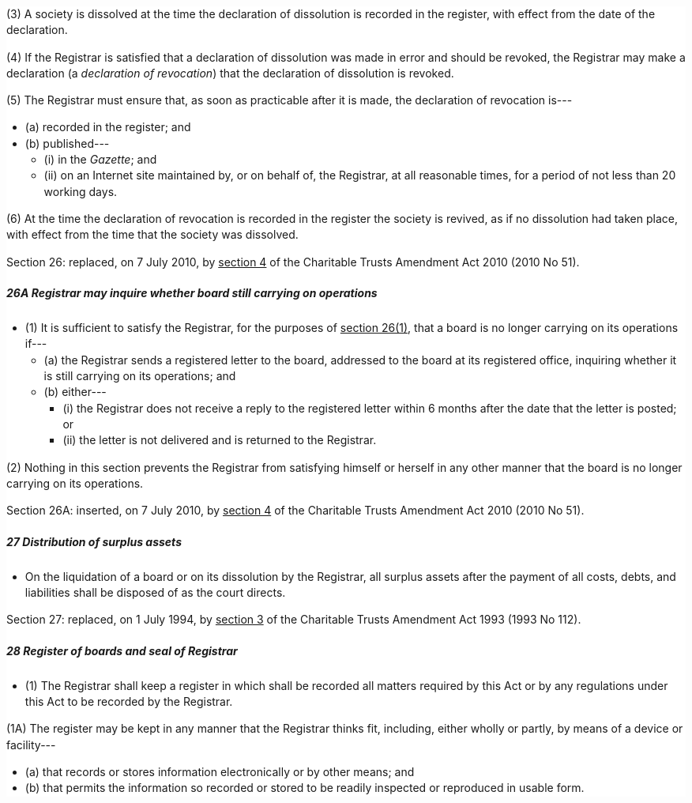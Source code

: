 (3) A society is dissolved at the time the declaration of dissolution is recorded in the register, with effect from the date of the declaration.

(4) If the Registrar is satisfied that a declaration of dissolution was made in error and should be revoked, the Registrar may make a declaration (a _declaration of revocation_) that the declaration of dissolution is revoked.

(5) The Registrar must ensure that, as soon as practicable after it is made, the declaration of revocation is---
  * (a) recorded in the register; and
  * (b) published---
    * (i) in the _Gazette_; and
    * (ii) on an Internet site maintained by, or on behalf of, the Registrar, at all reasonable times, for a period of not less than 20 working days.

(6) At the time the declaration of revocation is recorded in the register the society is revived, as if no dissolution had taken place, with effect from the time that the society was dissolved.

Section 26: replaced, on 7 July 2010, by [section 4][93] of the Charitable Trusts Amendment Act 2010 (2010 No 51).

##### 26A Registrar may inquire whether board still carrying on operations

* (1) It is sufficient to satisfy the Registrar, for the purposes of [section 26(1)][30], that a board is no longer carrying on its operations if---
  * (a) the Registrar sends a registered letter to the board, addressed to the board at its registered office, inquiring whether it is still carrying on its operations; and
  * (b) either---
    * (i) the Registrar does not receive a reply to the registered letter within 6 months after the date that the letter is posted; or
    * (ii) the letter is not delivered and is returned to the Registrar.

(2) Nothing in this section prevents the Registrar from satisfying himself or herself in any other manner that the board is no longer carrying on its operations.

Section 26A: inserted, on 7 July 2010, by [section 4][93] of the Charitable Trusts Amendment Act 2010 (2010 No 51).

##### 27 Distribution of surplus assets

* On the liquidation of a board or on its dissolution by the Registrar, all surplus assets after the payment of all costs, debts, and liabilities shall be disposed of as the court directs.

Section 27: replaced, on 1 July 1994, by [section 3][94] of the Charitable Trusts Amendment Act 1993 (1993 No 112).

##### 28 Register of boards and seal of Registrar

* (1) The Registrar shall keep a register in which shall be recorded all matters required by this Act or by any regulations under this Act to be recorded by the Registrar.

(1A) The register may be kept in any manner that the Registrar thinks fit, including, either wholly or partly, by means of a device or facility---
  * (a) that records or stores information electronically or by other means; and
  * (b) that permits the information so recorded or stored to be readily inspected or reproduced in usable form.


[0]: http://www.legislation.govt.nz/act/public/1957/0018/latest/link.aspx?id=DLM2998524#DLM2998524
[1]: http://www.legislation.govt.nz/act/public/1957/0018/latest/whole.html#DLM308798
[2]: http://www.legislation.govt.nz/act/public/1957/0018/latest/whole.html#DLM309900
[3]: http://www.legislation.govt.nz/act/public/1957/0018/latest/whole.html#DLM309902
[4]: http://www.legislation.govt.nz/act/public/1957/0018/latest/whole.html#DLM309911
[5]: http://www.legislation.govt.nz/act/public/1957/0018/latest/whole.html#DLM309913
[6]: http://www.legislation.govt.nz/act/public/1957/0018/latest/whole.html#DLM309914
[7]: http://www.legislation.govt.nz/act/public/1957/0018/latest/whole.html#DLM309915
[8]: http://www.legislation.govt.nz/act/public/1957/0018/latest/whole.html#DLM309916
[9]: http://www.legislation.govt.nz/act/public/1957/0018/latest/whole.html#DLM309917
[10]: http://www.legislation.govt.nz/act/public/1957/0018/latest/whole.html#DLM309918
[11]: http://www.legislation.govt.nz/act/public/1957/0018/latest/whole.html#DLM309925
[12]: http://www.legislation.govt.nz/act/public/1957/0018/latest/whole.html#DLM309926
[13]: http://www.legislation.govt.nz/act/public/1957/0018/latest/whole.html#DLM309927
[14]: http://www.legislation.govt.nz/act/public/1957/0018/latest/whole.html#DLM309928
[15]: http://www.legislation.govt.nz/act/public/1957/0018/latest/whole.html#DLM309929
[16]: http://www.legislation.govt.nz/act/public/1957/0018/latest/whole.html#DLM309930
[17]: http://www.legislation.govt.nz/act/public/1957/0018/latest/whole.html#DLM309931
[18]: http://www.legislation.govt.nz/act/public/1957/0018/latest/whole.html#DLM309932
[19]: http://www.legislation.govt.nz/act/public/1957/0018/latest/whole.html#DLM309933
[20]: http://www.legislation.govt.nz/act/public/1957/0018/latest/whole.html#DLM309934
[21]: http://www.legislation.govt.nz/act/public/1957/0018/latest/whole.html#DLM309935
[22]: http://www.legislation.govt.nz/act/public/1957/0018/latest/whole.html#DLM309936
[23]: http://www.legislation.govt.nz/act/public/1957/0018/latest/whole.html#DLM309937
[24]: http://www.legislation.govt.nz/act/public/1957/0018/latest/whole.html#DLM309938
[25]: http://www.legislation.govt.nz/act/public/1957/0018/latest/whole.html#DLM309939
[26]: http://www.legislation.govt.nz/act/public/1957/0018/latest/whole.html#DLM309940
[27]: http://www.legislation.govt.nz/act/public/1957/0018/latest/whole.html#DLM309941
[28]: http://www.legislation.govt.nz/act/public/1957/0018/latest/whole.html#DLM309942
[29]: http://www.legislation.govt.nz/act/public/1957/0018/latest/whole.html#DLM309944
[30]: http://www.legislation.govt.nz/act/public/1957/0018/latest/whole.html#DLM309946
[31]: http://www.legislation.govt.nz/act/public/1957/0018/latest/whole.html#DLM3098603
[32]: http://www.legislation.govt.nz/act/public/1957/0018/latest/whole.html#DLM309947
[33]: http://www.legislation.govt.nz/act/public/1957/0018/latest/whole.html#DLM309949
[34]: http://www.legislation.govt.nz/act/public/1957/0018/latest/whole.html#DLM309950
[35]: http://www.legislation.govt.nz/act/public/1957/0018/latest/whole.html#DLM309952
[36]: http://www.legislation.govt.nz/act/public/1957/0018/latest/whole.html#DLM309953
[37]: http://www.legislation.govt.nz/act/public/1957/0018/latest/whole.html#DLM309954
[38]: http://www.legislation.govt.nz/act/public/1957/0018/latest/whole.html#DLM309960
[39]: http://www.legislation.govt.nz/act/public/1957/0018/latest/whole.html#DLM309961
[40]: http://www.legislation.govt.nz/act/public/1957/0018/latest/whole.html#DLM309962
[41]: http://www.legislation.govt.nz/act/public/1957/0018/latest/whole.html#DLM309963
[42]: http://www.legislation.govt.nz/act/public/1957/0018/latest/whole.html#DLM309964
[43]: http://www.legislation.govt.nz/act/public/1957/0018/latest/whole.html#DLM309965
[44]: http://www.legislation.govt.nz/act/public/1957/0018/latest/whole.html#DLM309966
[45]: http://www.legislation.govt.nz/act/public/1957/0018/latest/whole.html#DLM309967
[46]: http://www.legislation.govt.nz/act/public/1957/0018/latest/whole.html#DLM309969
[47]: http://www.legislation.govt.nz/act/public/1957/0018/latest/whole.html#DLM309970
[48]: http://www.legislation.govt.nz/act/public/1957/0018/latest/whole.html#DLM309971
[49]: http://www.legislation.govt.nz/act/public/1957/0018/latest/whole.html#DLM309973
[50]: http://www.legislation.govt.nz/act/public/1957/0018/latest/whole.html#DLM309974
[51]: http://www.legislation.govt.nz/act/public/1957/0018/latest/whole.html#DLM309975
[52]: http://www.legislation.govt.nz/act/public/1957/0018/latest/whole.html#DLM309976
[53]: http://www.legislation.govt.nz/act/public/1957/0018/latest/whole.html#DLM309977
[54]: http://www.legislation.govt.nz/act/public/1957/0018/latest/whole.html#DLM309978
[55]: http://www.legislation.govt.nz/act/public/1957/0018/latest/whole.html#DLM309979
[56]: http://www.legislation.govt.nz/act/public/1957/0018/latest/whole.html#DLM309980
[57]: http://www.legislation.govt.nz/act/public/1957/0018/latest/whole.html#DLM309981
[58]: http://www.legislation.govt.nz/act/public/1957/0018/latest/whole.html#DLM309982
[59]: http://www.legislation.govt.nz/act/public/1957/0018/latest/whole.html#DLM309983
[60]: http://www.legislation.govt.nz/act/public/1957/0018/latest/whole.html#DLM309985
[61]: http://www.legislation.govt.nz/act/public/1957/0018/latest/whole.html#DLM309986
[62]: http://www.legislation.govt.nz/act/public/1957/0018/latest/whole.html#DLM309987
[63]: http://www.legislation.govt.nz/act/public/1957/0018/latest/whole.html#DLM309988
[64]: http://www.legislation.govt.nz/act/public/1957/0018/latest/whole.html#DLM309989
[65]: http://www.legislation.govt.nz/act/public/1957/0018/latest/whole.html#DLM309990
[66]: http://www.legislation.govt.nz/act/public/1957/0018/latest/whole.html#DLM309991
[67]: http://www.legislation.govt.nz/act/public/1957/0018/latest/whole.html#DLM309992
[68]: http://www.legislation.govt.nz/act/public/1957/0018/latest/whole.html#DLM309993
[69]: http://www.legislation.govt.nz/act/public/1957/0018/latest/whole.html#DLM309994
[70]: http://www.legislation.govt.nz/act/public/1957/0018/latest/whole.html#DLM309995
[71]: http://www.legislation.govt.nz/act/public/1957/0018/latest/whole.html#DLM309998
[72]: http://www.legislation.govt.nz/act/public/1957/0018/latest/whole.html#DLM310201
[73]: http://www.legislation.govt.nz/act/public/1957/0018/latest/whole.html#DLM310203
[74]: http://www.legislation.govt.nz/act/public/1957/0018/latest/whole.html#DLM310205
[75]: http://www.legislation.govt.nz/act/public/1957/0018/latest/whole.html#DLM310208
[76]: http://www.legislation.govt.nz/act/public/1957/0018/latest/whole.html#DLM310213
[77]: http://www.legislation.govt.nz/act/public/1957/0018/latest/link.aspx?id=DLM94263
[78]: http://www.legislation.govt.nz/act/public/1957/0018/latest/link.aspx?id=DLM35049
[79]: http://www.legislation.govt.nz/act/public/1957/0018/latest/link.aspx?id=DLM269031#DLM269031
[80]: http://www.legislation.govt.nz/act/public/1957/0018/latest/link.aspx?id=DLM175774#DLM175774
[81]: http://www.legislation.govt.nz/act/public/1957/0018/latest/whole.html#DLM3549700
[82]: http://www.legislation.govt.nz/act/public/1957/0018/latest/whole.html#DLM3549701
[83]: http://www.legislation.govt.nz/act/public/1957/0018/latest/link.aspx?id=DLM175794#DLM175794
[84]: http://www.legislation.govt.nz/act/public/1957/0018/latest/link.aspx?id=DLM968117
[85]: http://www.legislation.govt.nz/act/public/1957/0018/latest/link.aspx?id=DLM175797#DLM175797
[86]: http://www.legislation.govt.nz/act/public/1957/0018/latest/link.aspx?id=DLM176101#DLM176101
[87]: http://www.legislation.govt.nz/act/public/1957/0018/latest/link.aspx?id=DLM304703#DLM304703
[88]: http://www.legislation.govt.nz/act/public/1957/0018/latest/link.aspx?id=DLM3360714
[89]: http://www.legislation.govt.nz/act/public/1957/0018/latest/link.aspx?id=DLM321666#DLM321666
[90]: http://www.legislation.govt.nz/act/public/1957/0018/latest/link.aspx?id=DLM322825#DLM322825
[91]: http://www.legislation.govt.nz/act/public/1957/0018/latest/link.aspx?id=DLM321678#DLM321678
[92]: http://www.legislation.govt.nz/act/public/1957/0018/latest/link.aspx?id=DLM327431
[93]: http://www.legislation.govt.nz/act/public/1957/0018/latest/link.aspx?id=DLM3040205
[94]: http://www.legislation.govt.nz/act/public/1957/0018/latest/link.aspx?id=DLM327432
[95]: http://www.legislation.govt.nz/act/public/1957/0018/latest/link.aspx?id=DLM3040210
[96]: http://www.legislation.govt.nz/act/public/1957/0018/latest/link.aspx?id=DLM323211#DLM323211
[97]: http://www.legislation.govt.nz/act/public/1957/0018/latest/link.aspx?id=DLM5620822
[98]: http://www.legislation.govt.nz/act/public/1957/0018/latest/link.aspx?id=DLM163167
[99]: http://www.legislation.govt.nz/act/public/1957/0018/latest/link.aspx?id=DLM124007#DLM124007
[100]: http://www.legislation.govt.nz/act/public/1957/0018/latest/link.aspx?id=DLM124529
[101]: http://www.legislation.govt.nz/act/public/1957/0018/latest/link.aspx?id=DLM81644
[102]: http://www.legislation.govt.nz/act/public/1957/0018/latest/link.aspx?id=DLM139130#DLM139130
[103]: http://www.legislation.govt.nz/act/public/1957/0018/latest/link.aspx?id=DLM401040
[104]: http://www.legislation.govt.nz/act/public/1957/0018/latest/link.aspx?id=DLM195558
[105]: http://www.legislation.govt.nz/act/public/1957/0018/latest/link.aspx?id=DLM22164
[106]: http://www.legislation.govt.nz/act/public/1957/0018/latest/link.aspx?id=DLM2998516#DLM2998516
[107]: http://www.legislation.govt.nz/act/public/1957/0018/latest/link.aspx?id=DLM2998515#DLM2998515
[108]: http://www.legislation.govt.nz/act/public/1957/0018/latest/link.aspx?id=DLM2998532#DLM2998532
[109]: http://www.pco.parliament.govt.nz/editorial-conventions/
[110]: http://www.legislation.govt.nz/act/public/1957/0018/latest/link.aspx?id=DLM5620822#DLM5620822
[111]: http://www.legislation.govt.nz/act/public/1957/0018/latest/link.aspx?id=DLM3360714#DLM3360714
[112]: http://www.legislation.govt.nz/act/public/1957/0018/latest/link.aspx?id=DLM3040200#DLM3040200
[113]: http://www.legislation.govt.nz/act/public/1957/0018/latest/link.aspx?id=DLM968110#DLM968110
[114]: http://www.legislation.govt.nz/act/public/1957/0018/latest/link.aspx?id=DLM124529#DLM124529
[115]: http://www.legislation.govt.nz/act/public/1957/0018/latest/link.aspx?id=DLM81644#DLM81644
[116]: http://www.legislation.govt.nz/act/public/1957/0018/latest/link.aspx?id=DLM327425#DLM327425
[117]: http://www.legislation.govt.nz/act/public/1957/0018/latest/link.aspx?id=DLM195558#DLM195558
[118]: http://www.legislation.govt.nz/act/public/1957/0018/latest/link.aspx?id=DLM163167#DLM163167
[119]: http://www.legislation.govt.nz/act/public/1957/0018/latest/link.aspx?id=DLM94263#DLM94263
[120]: http://www.legislation.govt.nz/act/public/1957/0018/latest/link.aspx?id=DLM35049#DLM35049
[121]: http://www.legislation.govt.nz/act/public/1957/0018/latest/link.aspx?id=DLM22164#DLM22164
[122]: http://www.legislation.govt.nz/act/public/1957/0018/latest/link.aspx?id=DLM401040#DLM401040